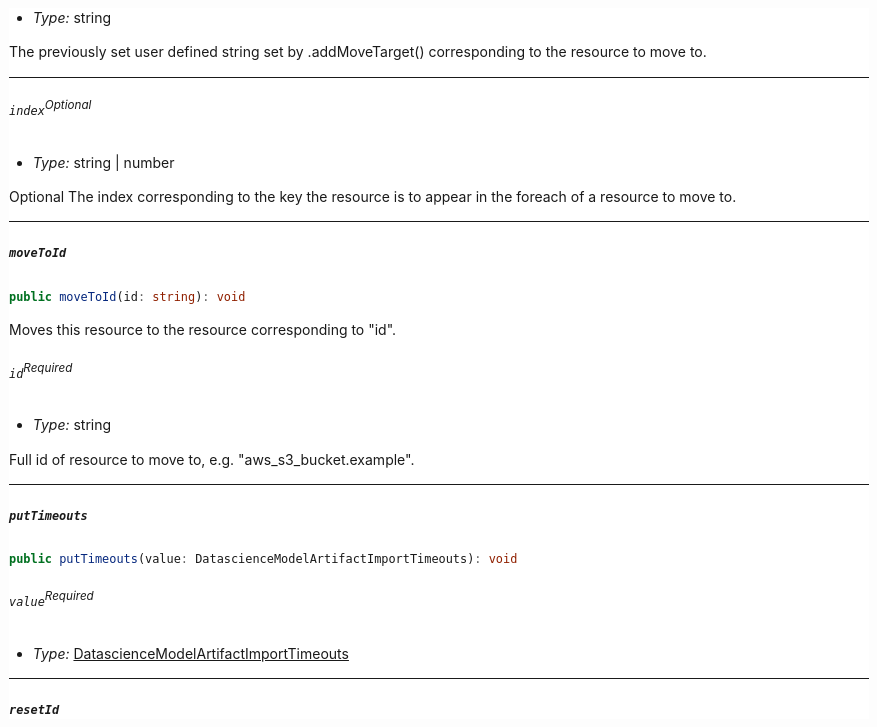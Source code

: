 - *Type:* string

The previously set user defined string set by .addMoveTarget() corresponding to the resource to move to.

---

###### `index`<sup>Optional</sup> <a name="index" id="rhizo-co-terraform-provider-oci.datascienceModelArtifactImport.DatascienceModelArtifactImport.moveTo.parameter.index"></a>

- *Type:* string | number

Optional The index corresponding to the key the resource is to appear in the foreach of a resource to move to.

---

##### `moveToId` <a name="moveToId" id="rhizo-co-terraform-provider-oci.datascienceModelArtifactImport.DatascienceModelArtifactImport.moveToId"></a>

```typescript
public moveToId(id: string): void
```

Moves this resource to the resource corresponding to "id".

###### `id`<sup>Required</sup> <a name="id" id="rhizo-co-terraform-provider-oci.datascienceModelArtifactImport.DatascienceModelArtifactImport.moveToId.parameter.id"></a>

- *Type:* string

Full id of resource to move to, e.g. "aws_s3_bucket.example".

---

##### `putTimeouts` <a name="putTimeouts" id="rhizo-co-terraform-provider-oci.datascienceModelArtifactImport.DatascienceModelArtifactImport.putTimeouts"></a>

```typescript
public putTimeouts(value: DatascienceModelArtifactImportTimeouts): void
```

###### `value`<sup>Required</sup> <a name="value" id="rhizo-co-terraform-provider-oci.datascienceModelArtifactImport.DatascienceModelArtifactImport.putTimeouts.parameter.value"></a>

- *Type:* <a href="#rhizo-co-terraform-provider-oci.datascienceModelArtifactImport.DatascienceModelArtifactImportTimeouts">DatascienceModelArtifactImportTimeouts</a>

---

##### `resetId` <a name="resetId" id="rhizo-co-terraform-provider-oci.datascienceModelArtifactImport.DatascienceModelArtifactImport.resetId"></a>
